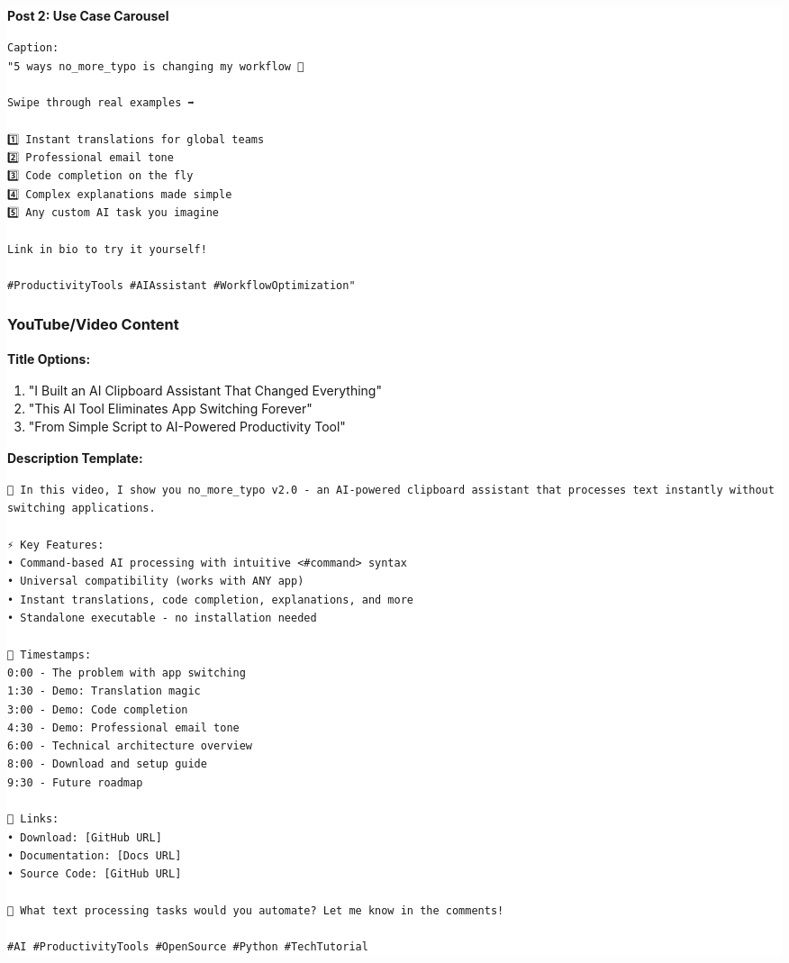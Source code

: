 **Post 2: Use Case Carousel**
```
Caption:
"5 ways no_more_typo is changing my workflow 🚀

Swipe through real examples ➡️

1️⃣ Instant translations for global teams
2️⃣ Professional email tone
3️⃣ Code completion on the fly  
4️⃣ Complex explanations made simple
5️⃣ Any custom AI task you imagine

Link in bio to try it yourself! 

#ProductivityTools #AIAssistant #WorkflowOptimization"
```

### YouTube/Video Content

**Title Options:**
1. "I Built an AI Clipboard Assistant That Changed Everything"
2. "This AI Tool Eliminates App Switching Forever"
3. "From Simple Script to AI-Powered Productivity Tool"

**Description Template:**
```
🚀 In this video, I show you no_more_typo v2.0 - an AI-powered clipboard assistant that processes text instantly without switching applications.

⚡ Key Features:
• Command-based AI processing with intuitive <#command> syntax
• Universal compatibility (works with ANY app)
• Instant translations, code completion, explanations, and more
• Standalone executable - no installation needed

🎯 Timestamps:
0:00 - The problem with app switching
1:30 - Demo: Translation magic
3:00 - Demo: Code completion  
4:30 - Demo: Professional email tone
6:00 - Technical architecture overview
8:00 - Download and setup guide
9:30 - Future roadmap

🔗 Links:
• Download: [GitHub URL]
• Documentation: [Docs URL]
• Source Code: [GitHub URL]

💬 What text processing tasks would you automate? Let me know in the comments!

#AI #ProductivityTools #OpenSource #Python #TechTutorial
```
